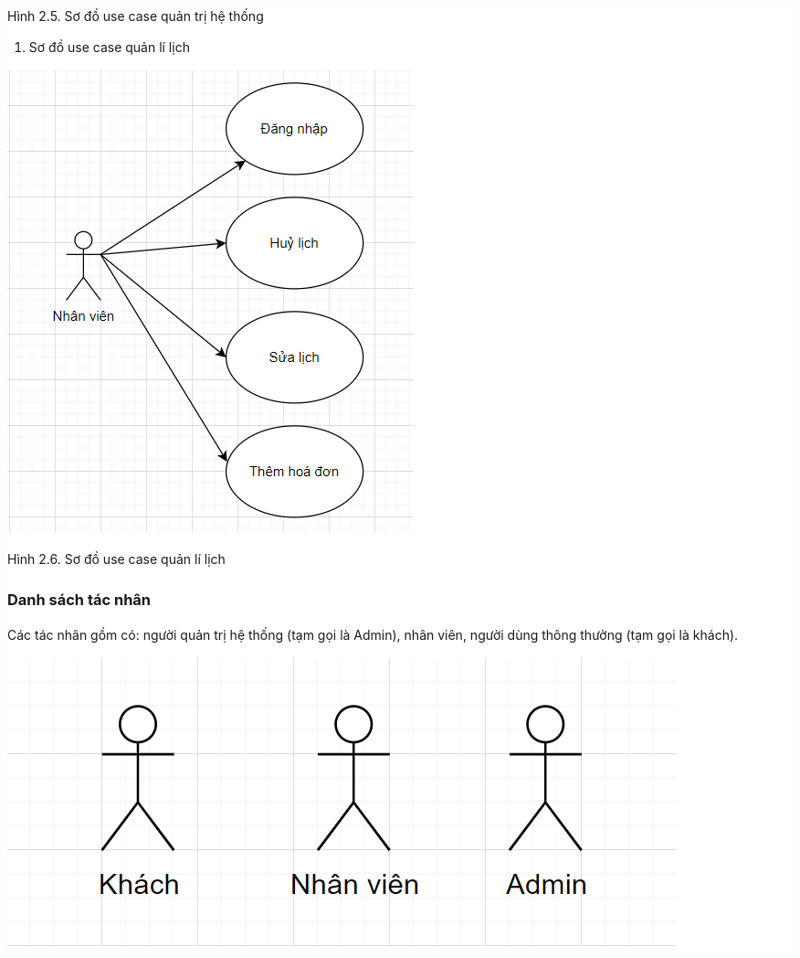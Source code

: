 Hình 2.5. Sơ đồ use case quản trị hệ thống

1.  Sơ đồ use case quản lí lịch

![](media/7a685fce831ae84f8308295ca53aafc0.png)

Hình 2.6. Sơ đồ use case quản lí lịch

### Danh sách tác nhân

Các tác nhân gồm có: người quản trị hệ thống (tạm gọi là Admin), nhân viên, người dùng thông thường (tạm gọi là khách).

![Ảnh có chứa văn bản, đồng hồ, sáng Mô tả được tạo tự động](media/2e6f8bc608b609a8d53905af329b31a1.png)
